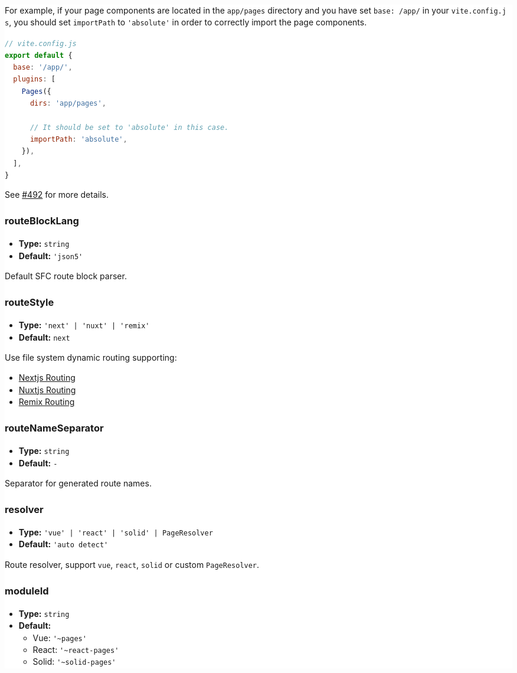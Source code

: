 For example, if your page components are located in the `app/pages` directory and you have set `base: /app/` in your `vite.config.js`, you should set `importPath` to `'absolute'` in order to correctly import the page components.

```js
// vite.config.js
export default {
  base: '/app/',
  plugins: [
    Pages({
      dirs: 'app/pages',

      // It should be set to 'absolute' in this case.
      importPath: 'absolute',
    }),
  ],
}
```

See [#492](https://github.com/hannoeru/vite-plugin-pages/issues/492) for more details.

### routeBlockLang

- **Type:** `string`
- **Default:** `'json5'`

Default SFC route block parser.

### routeStyle

- **Type:** `'next' | 'nuxt' | 'remix'`
- **Default:** `next`

Use file system dynamic routing supporting:

- [Nextjs Routing](https://nextjs.org/docs/routing/introduction)
- [Nuxtjs Routing](https://nuxtjs.org/docs/2.x/features/file-system-routing)
- [Remix Routing](https://remix.run/docs/en/v1/guides/routing)

### routeNameSeparator

- **Type:** `string`
- **Default:** `-`

Separator for generated route names.

### resolver

- **Type:** `'vue' | 'react' | 'solid' | PageResolver`
- **Default:** `'auto detect'`

Route resolver, support `vue`, `react`, `solid` or custom `PageResolver`.

### moduleId

- **Type:** `string`
- **Default:**
  - Vue: `'~pages'`
  - React: `'~react-pages'`
  - Solid: `'~solid-pages'`
